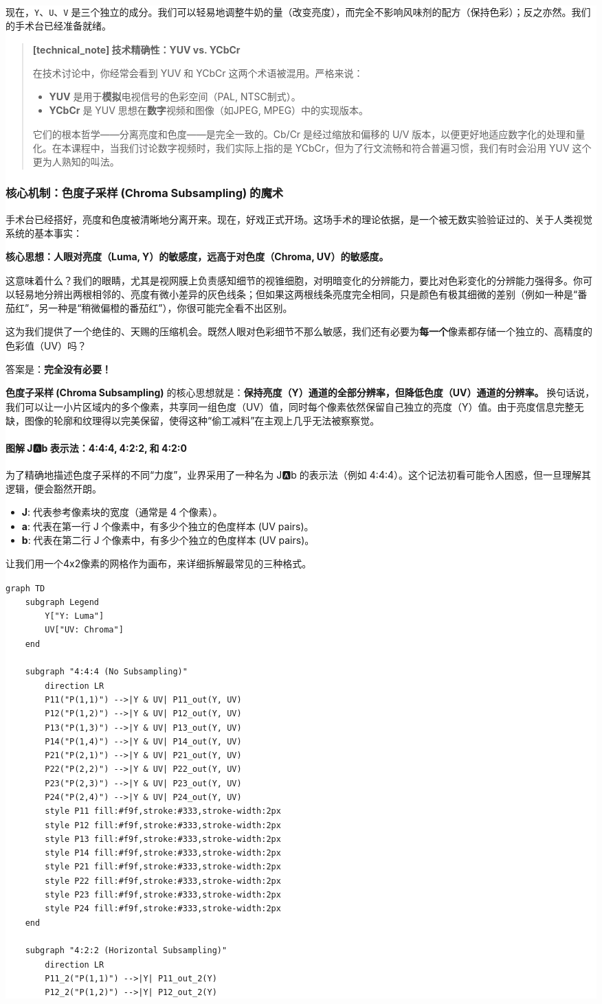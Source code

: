 现在，`Y`、`U`、`V` 是三个独立的成分。我们可以轻易地调整牛奶的量（改变亮度），而完全不影响风味剂的配方（保持色彩）；反之亦然。我们的手术台已经准备就绪。

> **[technical_note] 技术精确性：YUV vs. YCbCr**
>
> 在技术讨论中，你经常会看到 YUV 和 YCbCr 这两个术语被混用。严格来说：
> -   **YUV** 是用于**模拟**电视信号的色彩空间（PAL, NTSC制式）。
> -   **YCbCr** 是 YUV 思想在**数字**视频和图像（如JPEG, MPEG）中的实现版本。
>
> 它们的根本哲学——分离亮度和色度——是完全一致的。Cb/Cr 是经过缩放和偏移的 U/V 版本，以便更好地适应数字化的处理和量化。在本课程中，当我们讨论数字视频时，我们实际上指的是 YCbCr，但为了行文流畅和符合普遍习惯，我们有时会沿用 YUV 这个更为人熟知的叫法。

### 核心机制：色度子采样 (Chroma Subsampling) 的魔术

手术台已经搭好，亮度和色度被清晰地分离开来。现在，好戏正式开场。这场手术的理论依据，是一个被无数实验验证过的、关于人类视觉系统的基本事实：

**核心思想：人眼对亮度（Luma, Y）的敏感度，远高于对色度（Chroma, UV）的敏感度。**

这意味着什么？我们的眼睛，尤其是视网膜上负责感知细节的视锥细胞，对明暗变化的分辨能力，要比对色彩变化的分辨能力强得多。你可以轻易地分辨出两根相邻的、亮度有微小差异的灰色线条；但如果这两根线条亮度完全相同，只是颜色有极其细微的差别（例如一种是“番茄红”，另一种是“稍微偏橙的番茄红”），你很可能完全看不出区别。

这为我们提供了一个绝佳的、天赐的压缩机会。既然人眼对色彩细节不那么敏感，我们还有必要为**每一个**像素都存储一个独立的、高精度的色彩值（UV）吗？

答案是：**完全没有必要！**

**色度子采样 (Chroma Subsampling)** 的核心思想就是：**保持亮度（Y）通道的全部分辨率，但降低色度（UV）通道的分辨率。** 换句话说，我们可以让一小片区域内的多个像素，共享同一组色度（UV）值，同时每个像素依然保留自己独立的亮度（Y）值。由于亮度信息完整无缺，图像的轮廓和纹理得以完美保留，使得这种“偷工减料”在主观上几乎无法被察察觉。

#### 图解 J:a:b 表示法：4:4:4, 4:2:2, 和 4:2:0

为了精确地描述色度子采样的不同“力度”，业界采用了一种名为 J:a:b 的表示法（例如 4:4:4）。这个记法初看可能令人困惑，但一旦理解其逻辑，便会豁然开朗。

*   **J**: 代表参考像素块的宽度（通常是 4 个像素）。
*   **a**: 代表在第一行 J 个像素中，有多少个独立的色度样本 (UV pairs)。
*   **b**: 代表在第二行 J 个像素中，有多少个独立的色度样本 (UV pairs)。

让我们用一个4x2像素的网格作为画布，来详细拆解最常见的三种格式。

```mermaid
graph TD
    subgraph Legend
        Y["Y: Luma"]
        UV["UV: Chroma"]
    end

    subgraph "4:4:4 (No Subsampling)"
        direction LR
        P11("P(1,1)") -->|Y & UV| P11_out(Y, UV)
        P12("P(1,2)") -->|Y & UV| P12_out(Y, UV)
        P13("P(1,3)") -->|Y & UV| P13_out(Y, UV)
        P14("P(1,4)") -->|Y & UV| P14_out(Y, UV)
        P21("P(2,1)") -->|Y & UV| P21_out(Y, UV)
        P22("P(2,2)") -->|Y & UV| P22_out(Y, UV)
        P23("P(2,3)") -->|Y & UV| P23_out(Y, UV)
        P24("P(2,4)") -->|Y & UV| P24_out(Y, UV)
        style P11 fill:#f9f,stroke:#333,stroke-width:2px
        style P12 fill:#f9f,stroke:#333,stroke-width:2px
        style P13 fill:#f9f,stroke:#333,stroke-width:2px
        style P14 fill:#f9f,stroke:#333,stroke-width:2px
        style P21 fill:#f9f,stroke:#333,stroke-width:2px
        style P22 fill:#f9f,stroke:#333,stroke-width:2px
        style P23 fill:#f9f,stroke:#333,stroke-width:2px
        style P24 fill:#f9f,stroke:#333,stroke-width:2px
    end

    subgraph "4:2:2 (Horizontal Subsampling)"
        direction LR
        P11_2("P(1,1)") -->|Y| P11_out_2(Y)
        P12_2("P(1,2)") -->|Y| P12_out_2(Y)
```